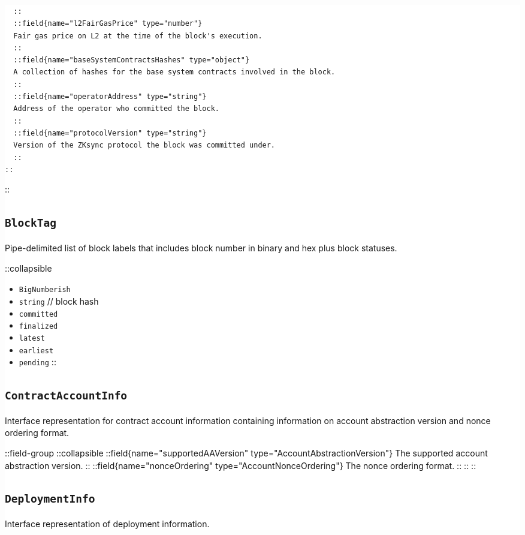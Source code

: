       ::
      ::field{name="l2FairGasPrice" type="number"}
      Fair gas price on L2 at the time of the block's execution.
      ::
      ::field{name="baseSystemContractsHashes" type="object"}
      A collection of hashes for the base system contracts involved in the block.
      ::
      ::field{name="operatorAddress" type="string"}
      Address of the operator who committed the block.
      ::
      ::field{name="protocolVersion" type="string"}
      Version of the ZKsync protocol the block was committed under.
      ::
    ::
::

## `BlockTag`

Pipe-delimited list of block labels that includes block number in binary and hex plus block statuses.

::collapsible

- `BigNumberish`
- `string` // block hash
- `committed`
- `finalized`
- `latest`
- `earliest`
- `pending`
::

## `ContractAccountInfo`

Interface representation for contract account information containing information on account abstraction
version and nonce ordering format.

::field-group
    ::collapsible
      ::field{name="supportedAAVersion" type="AccountAbstractionVersion"}
      The supported account abstraction version.
      ::
      ::field{name="nonceOrdering" type="AccountNonceOrdering"}
      The nonce ordering format.
      ::
    ::
::

## `DeploymentInfo`

Interface representation of deployment information.
